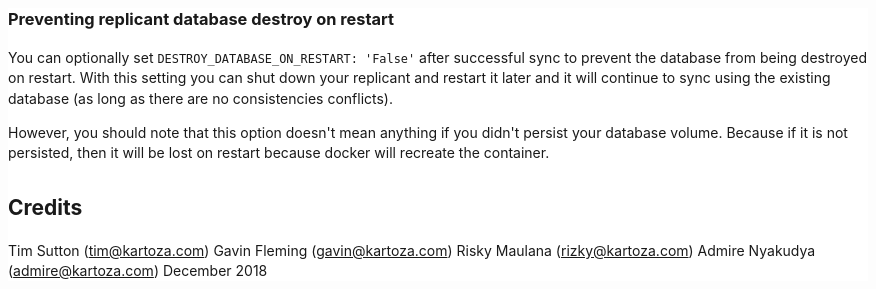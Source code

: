 ### Preventing replicant database destroy on restart

You can optionally set `DESTROY_DATABASE_ON_RESTART: 'False'` after successful sync 
to prevent the database from being destroyed on restart. With this setting you can 
shut down your replicant and restart it later and it will continue to sync using the existing 
database (as long as there are no consistencies conflicts).

However, you should note that this option doesn't mean anything if you didn't 
persist your database volume. Because if it is not persisted, then it will be lost 
on restart because docker will recreate the container.

## Credits

Tim Sutton (tim@kartoza.com)
Gavin Fleming (gavin@kartoza.com)
Risky Maulana (rizky@kartoza.com)
Admire Nyakudya (admire@kartoza.com)
December 2018
